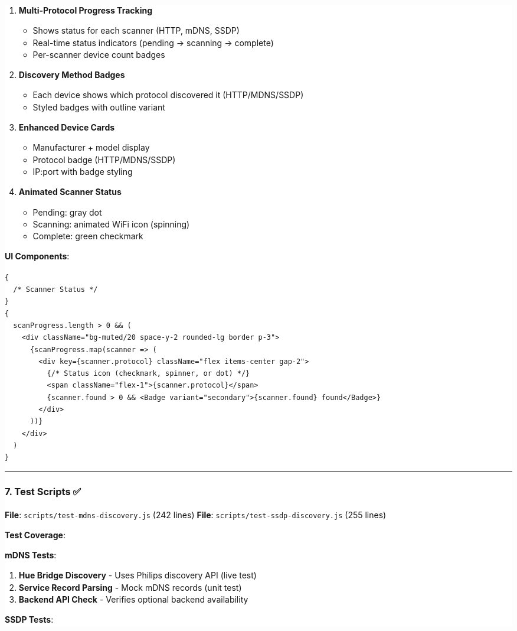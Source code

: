 1. **Multi-Protocol Progress Tracking**
   - Shows status for each scanner (HTTP, mDNS, SSDP)
   - Real-time status indicators (pending → scanning → complete)
   - Per-scanner device count badges

2. **Discovery Method Badges**
   - Each device shows which protocol discovered it (HTTP/MDNS/SSDP)
   - Styled badges with outline variant

3. **Enhanced Device Cards**
   - Manufacturer + model display
   - Protocol badge (HTTP/MDNS/SSDP)
   - IP:port with badge styling

4. **Animated Scanner Status**
   - Pending: gray dot
   - Scanning: animated WiFi icon (spinning)
   - Complete: green checkmark

**UI Components**:

```tsx
{
  /* Scanner Status */
}
{
  scanProgress.length > 0 && (
    <div className="bg-muted/20 space-y-2 rounded-lg border p-3">
      {scanProgress.map(scanner => (
        <div key={scanner.protocol} className="flex items-center gap-2">
          {/* Status icon (checkmark, spinner, or dot) */}
          <span className="flex-1">{scanner.protocol}</span>
          {scanner.found > 0 && <Badge variant="secondary">{scanner.found} found</Badge>}
        </div>
      ))}
    </div>
  )
}
```

---

### 7. Test Scripts ✅

**File**: `scripts/test-mdns-discovery.js` (242 lines)
**File**: `scripts/test-ssdp-discovery.js` (255 lines)

**Test Coverage**:

**mDNS Tests**:

1. **Hue Bridge Discovery** - Uses Philips discovery API (live test)
2. **Service Record Parsing** - Mock mDNS records (unit test)
3. **Backend API Check** - Verifies optional backend availability

**SSDP Tests**:
